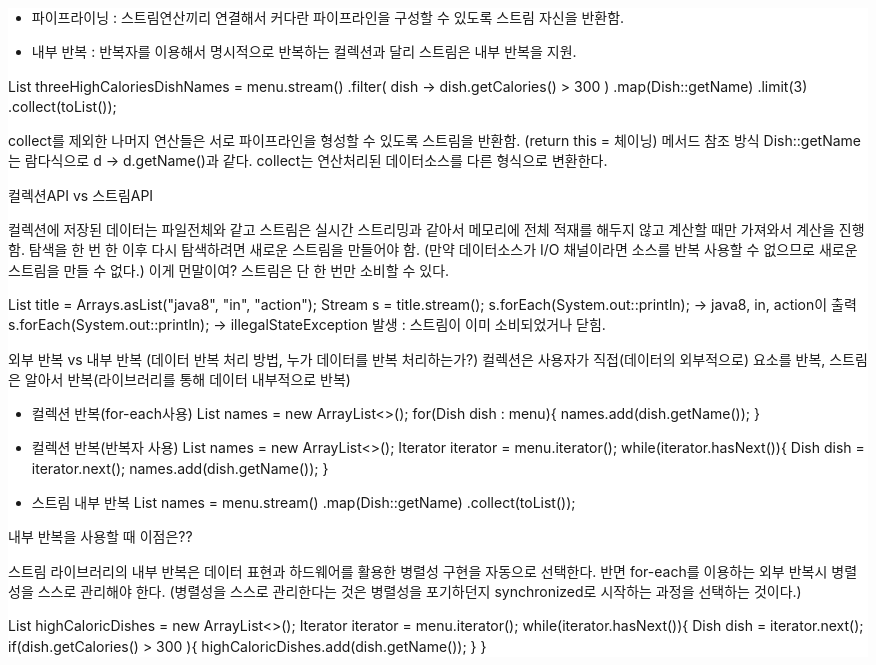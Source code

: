 - 파이프라이닝 : 스트림연산끼리 연결해서 커다란 파이프라인을 구성할 수 있도록 스트림 자신을 반환함. 

- 내부 반복 : 반복자를 이용해서 명시적으로 반복하는 컬렉션과 달리 스트림은 내부 반복을 지원.

List<String> threeHighCaloriesDishNames = 
menu.stream()
	.filter( dish -> dish.getCalories() > 300 )
	.map(Dish::getName)
	.limit(3)
	.collect(toList());

collect를 제외한 나머지 연산들은 서로 파이프라인을 형성할 수 있도록 스트림을 반환함.
(return this = 체이닝)
메서드 참조 방식 Dish::getName 는 람다식으로 d -> d.getName()과 같다.
collect는 연산처리된 데이터소스를 다른 형식으로 변환한다. 

컬렉션API vs 스트림API

컬렉션에 저장된 데이터는 파일전체와 같고
스트림은 실시간 스트리밍과 같아서 메모리에 전체 적재를 해두지 않고 계산할 때만 가져와서 계산을 진행함. 탐색을 한 번 한 이후 다시 탐색하려면 새로운 스트림을 만들어야 함.
(만약 데이터소스가 I/O 채널이라면 소스를 반복 사용할 수 없으므로 새로운 스트림을 만들 수 없다.) 이게 먼말이여? 
스트림은 단 한 번만 소비할 수 있다.

List<String> title = Arrays.asList("java8", "in", "action");
Stream<String>  s = title.stream();
s.forEach(System.out::println);  -> java8, in, action이 출력
s.forEach(System.out::println);  -> illegalStateException 발생 : 스트림이 이미 소비되었거나 닫힘.

외부 반복 vs 내부 반복 (데이터 반복 처리 방법, 누가 데이터를 반복 처리하는가?)
컬렉션은 사용자가 직접(데이터의 외부적으로) 요소를 반복, 스트림은 알아서 반복(라이브러리를 통해 데이터 내부적으로 반복)

- 컬렉션 반복(for-each사용)
List<String> names = new ArrayList<>();
for(Dish dish : menu){
	names.add(dish.getName());
}

- 컬렉션 반복(반복자 사용)
List<String> names = new ArrayList<>();
Iterator<String> iterator = menu.iterator();
while(iterator.hasNext()){
	Dish dish = iterator.next();
	names.add(dish.getName());
}

- 스트림 내부 반복
List<String> names = menu.stream()
	.map(Dish::getName)
	.collect(toList());

내부 반복을 사용할 때 이점은??

스트림 라이브러리의 내부 반복은 데이터 표현과 하드웨어를 활용한 병렬성 구현을 자동으로 선택한다. 반면 for-each를 이용하는 외부 반복시 병렬성을 스스로 관리해야 한다.
(병렬성을 스스로 관리한다는 것은 병렬성을 포기하던지 synchronized로 시작하는 과정을 선택하는 것이다.)


List<String> highCaloricDishes = new ArrayList<>();
Iterator<String> iterator = menu.iterator();
while(iterator.hasNext()){
	Dish dish = iterator.next();
	if(dish.getCalories() > 300 ){
		highCaloricDishes.add(dish.getName());
	}
}

